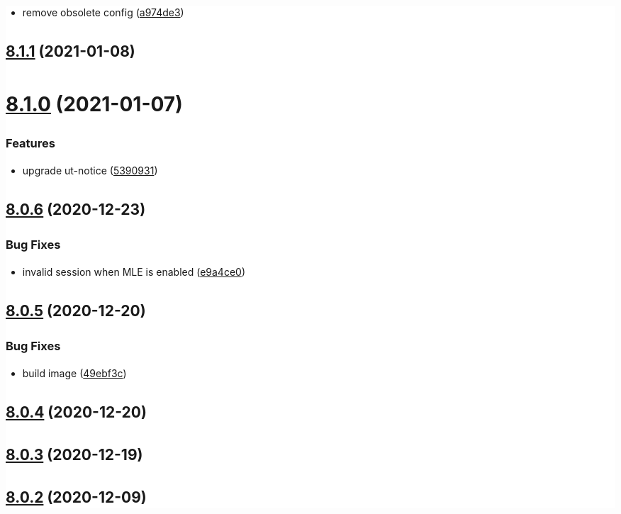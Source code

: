 * remove obsolete config ([a974de3](https://git.softwaregroup.com/ut5impl/impl-application/commit/a974de384423d282597a937177f4f13c3def8f55))



## [8.1.1](https://git.softwaregroup.com/ut5impl/impl-application/compare/v8.1.0...v8.1.1) (2021-01-08)



# [8.1.0](https://git.softwaregroup.com/ut5impl/impl-application/compare/v8.0.6...v8.1.0) (2021-01-07)


### Features

* upgrade ut-notice ([5390931](https://git.softwaregroup.com/ut5impl/impl-application/commit/5390931da584724ee703fdbdd453c9c5298173c9))



## [8.0.6](https://git.softwaregroup.com/ut5impl/impl-application/compare/v8.0.5...v8.0.6) (2020-12-23)


### Bug Fixes

* invalid session when MLE is enabled ([e9a4ce0](https://git.softwaregroup.com/ut5impl/impl-application/commit/e9a4ce01885c255089e83607d84b473a7b89cd0d))



## [8.0.5](https://git.softwaregroup.com/ut5impl/impl-application/compare/v8.0.4...v8.0.5) (2020-12-20)


### Bug Fixes

* build image ([49ebf3c](https://git.softwaregroup.com/ut5impl/impl-application/commit/49ebf3c41a51bcb22cab903d1f87468d2022aae6))



## [8.0.4](https://git.softwaregroup.com/ut5impl/impl-application/compare/v8.0.3...v8.0.4) (2020-12-20)



## [8.0.3](https://git.softwaregroup.com/ut5impl/impl-application/compare/v8.0.2...v8.0.3) (2020-12-19)



## [8.0.2](https://git.softwaregroup.com/ut5impl/impl-application/compare/v8.0.1...v8.0.2) (2020-12-09)
